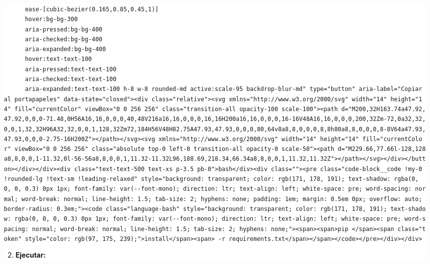           ease-[cubic-bezier(0.165,0.85,0.45,1)]
          hover:bg-bg-300
          aria-pressed:bg-bg-400
          aria-checked:bg-bg-400
          aria-expanded:bg-bg-400
          hover:text-text-100
          aria-pressed:text-text-100
          aria-checked:text-text-100
          aria-expanded:text-text-100 h-8 w-8 rounded-md active:scale-95 backdrop-blur-md" type="button" aria-label="Copiar al portapapeles" data-state="closed"><div class="relative"><svg xmlns="http://www.w3.org/2000/svg" width="14" height="14" fill="currentColor" viewBox="0 0 256 256" class="transition-all opacity-100 scale-100"><path d="M200,32H163.74a47.92,47.92,0,0,0-71.48,0H56A16,16,0,0,0,40,48V216a16,16,0,0,0,16,16H200a16,16,0,0,0,16-16V48A16,16,0,0,0,200,32Zm-72,0a32,32,0,0,1,32,32H96A32,32,0,0,1,128,32Zm72,184H56V48H82.75A47.93,47.93,0,0,0,80,64v8a8,8,0,0,0,8,8h80a8,8,0,0,0,8-8V64a47.93,47.93,0,0,0-2.75-16H200Z"></path></svg><svg xmlns="http://www.w3.org/2000/svg" width="14" height="14" fill="currentColor" viewBox="0 0 256 256" class="absolute top-0 left-0 transition-all opacity-0 scale-50"><path d="M229.66,77.66l-128,128a8,8,0,0,1-11.32,0l-56-56a8,8,0,0,1,11.32-11.32L96,188.69,218.34,66.34a8,8,0,0,1,11.32,11.32Z"></path></svg></div></button></div></div><div class="text-text-500 text-xs p-3.5 pb-0">bash</div><div class=""><pre class="code-block__code !my-0 !rounded-lg !text-sm !leading-relaxed" style="background: transparent; color: rgb(171, 178, 191); text-shadow: rgba(0, 0, 0, 0.3) 0px 1px; font-family: var(--font-mono); direction: ltr; text-align: left; white-space: pre; word-spacing: normal; word-break: normal; line-height: 1.5; tab-size: 2; hyphens: none; padding: 1em; margin: 0.5em 0px; overflow: auto; border-radius: 0.3em;"><code class="language-bash" style="background: transparent; color: rgb(171, 178, 191); text-shadow: rgba(0, 0, 0, 0.3) 0px 1px; font-family: var(--font-mono); direction: ltr; text-align: left; white-space: pre; word-spacing: normal; word-break: normal; line-height: 1.5; tab-size: 2; hyphens: none;"><span><span>pip </span><span class="token" style="color: rgb(97, 175, 239);">install</span><span> -r requirements.txt</span></span></code></pre></div></div>
<ol class="[&amp;:not(:last-child)_ul]:pb-1 [&amp;:not(:last-child)_ol]:pb-1 list-decimal space-y-1.5 pl-7" start="2">
<li class="whitespace-normal break-words"><strong>Ejecutar:</strong></li>
</ol>
<div class="relative group/copy rounded-lg"><div class="sticky opacity-0 group-hover/copy:opacity-100 top-2 py-2 h-12 w-0 float-right"><div class="absolute right-0 h-8 px-2 items-center inline-flex"><button class="inline-flex
  items-center
  justify-center
  relative
  shrink-0
  can-focus
  select-none
  disabled:pointer-events-none
  disabled:opacity-50
  disabled:shadow-none
  disabled:drop-shadow-none text-text-300
          border-transparent
          transition
          font-ui
          tracking-tight
          duration-300
          ease-[cubic-bezier(0.165,0.85,0.45,1)]
          hover:bg-bg-300
          aria-pressed:bg-bg-400
          aria-checked:bg-bg-400
          aria-expanded:bg-bg-400
          hover:text-text-100
          aria-pressed:text-text-100
          aria-checked:text-text-100